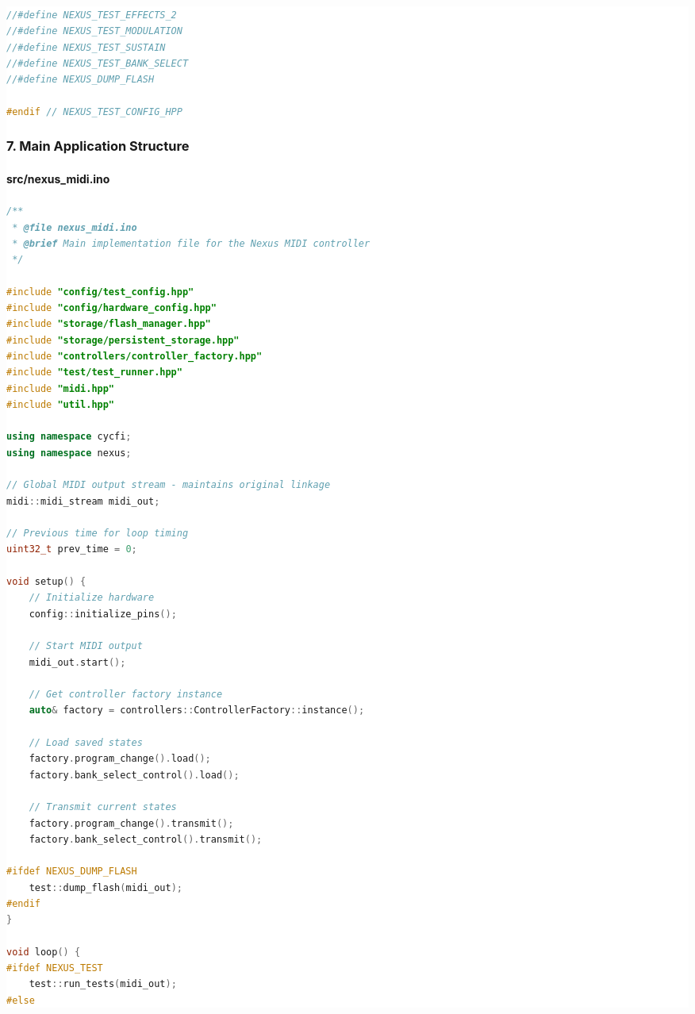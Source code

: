 ```cpp
//#define NEXUS_TEST_EFFECTS_2
//#define NEXUS_TEST_MODULATION
//#define NEXUS_TEST_SUSTAIN
//#define NEXUS_TEST_BANK_SELECT
//#define NEXUS_DUMP_FLASH

#endif // NEXUS_TEST_CONFIG_HPP
```

### 7. Main Application Structure

#### src/nexus_midi.ino
```cpp
/**
 * @file nexus_midi.ino
 * @brief Main implementation file for the Nexus MIDI controller
 */

#include "config/test_config.hpp"
#include "config/hardware_config.hpp"
#include "storage/flash_manager.hpp"
#include "storage/persistent_storage.hpp"
#include "controllers/controller_factory.hpp"
#include "test/test_runner.hpp"
#include "midi.hpp"
#include "util.hpp"

using namespace cycfi;
using namespace nexus;

// Global MIDI output stream - maintains original linkage
midi::midi_stream midi_out;

// Previous time for loop timing
uint32_t prev_time = 0;

void setup() {
    // Initialize hardware
    config::initialize_pins();
    
    // Start MIDI output
    midi_out.start();
    
    // Get controller factory instance
    auto& factory = controllers::ControllerFactory::instance();
    
    // Load saved states
    factory.program_change().load();
    factory.bank_select_control().load();
    
    // Transmit current states
    factory.program_change().transmit();
    factory.bank_select_control().transmit();
    
#ifdef NEXUS_DUMP_FLASH
    test::dump_flash(midi_out);
#endif
}

void loop() {
#ifdef NEXUS_TEST
    test::run_tests(midi_out);
#else
```